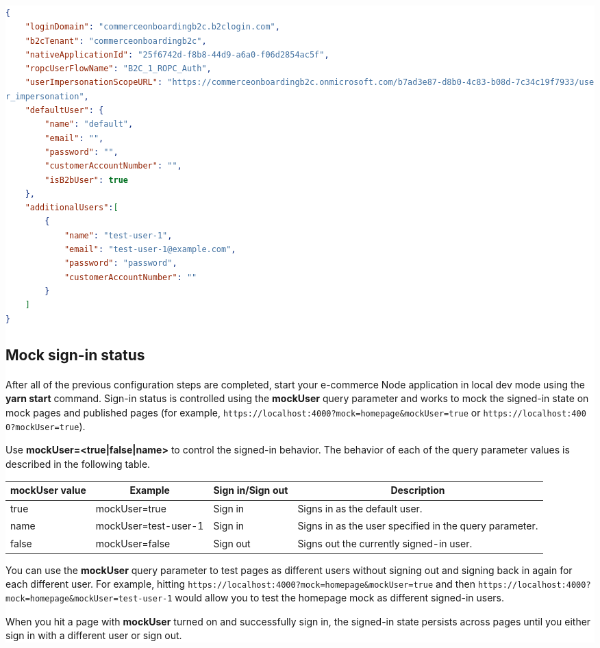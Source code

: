 ```json
{
    "loginDomain": "commerceonboardingb2c.b2clogin.com",
    "b2cTenant": "commerceonboardingb2c",
    "nativeApplicationId": "25f6742d-f8b8-44d9-a6a0-f06d2854ac5f",
    "ropcUserFlowName": "B2C_1_ROPC_Auth",
    "userImpersonationScopeURL": "https://commerceonboardingb2c.onmicrosoft.com/b7ad3e87-d8b0-4c83-b08d-7c34c19f7933/user_impersonation",
    "defaultUser": {
        "name": "default",
        "email": "",
        "password": "",
        "customerAccountNumber": "",
        "isB2bUser": true
    },
    "additionalUsers":[ 
        {
            "name": "test-user-1",
            "email": "test-user-1@example.com",
            "password": "password",
            "customerAccountNumber": ""
        }
    ]
}
```

## Mock sign-in status

After all of the previous configuration steps are completed, start your e-commerce Node application in local dev mode using the **yarn start** command. Sign-in status is controlled using the **mockUser** query parameter and works to mock the signed-in state on mock pages and published pages (for example, ```https://localhost:4000?mock=homepage&mockUser=true``` or ```https://localhost:4000?mockUser=true```).
 
Use **mockUser=\<true|false|name>** to control the signed-in behavior. The behavior of each of the query parameter values is described in the following table.

| mockUser value	| Example	| Sign in/Sign out	| Description |
| ---------------| ------- | ---------------- | ----------- |
| true	| mockUser=true |	Sign in	| Signs in as the default user. |
| name	| mockUser=test-user-1 |	Sign in	| Signs in as the user specified in the query parameter. |
| false |	mockUser=false	|Sign out	| Signs out the currently signed-in user. |

You can use the **mockUser** query parameter to test pages as different users without signing out and signing back in again for each different user. For example, hitting ```https://localhost:4000?mock=homepage&mockUser=true``` and then ```https://localhost:4000?mock=homepage&mockUser=test-user-1``` would allow you to test the homepage mock as different signed-in users.
 
When you hit a page with **mockUser** turned on and successfully sign in, the signed-in state persists across pages until you either sign in with a different user or sign out.
 